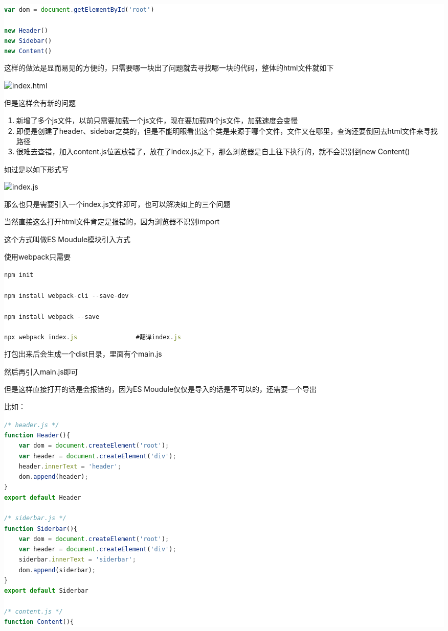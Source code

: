 ```javascript
var dom = document.getElementById('root')

new Header()
new Sidebar()
new Content()
```

 这样的做法是显而易见的方便的，只需要哪一块出了问题就去寻找哪一块的代码，整体的html文件就如下

![index.html](https://txy-tc-ly-1256104767.cos.ap-guangzhou.myqcloud.com/20200519162138.png)

但是这样会有新的问题

1. 新增了多个js文件，以前只需要加载一个js文件，现在要加载四个js文件，加载速度会变慢
2. 即便是创建了header、sidebar之类的，但是不能明眼看出这个类是来源于哪个文件，文件又在哪里，查询还要倒回去html文件来寻找路径
3. 很难去查错，加入content.js位置放错了，放在了index.js之下，那么浏览器是自上往下执行的，就不会识别到new Content()

如过是以如下形式写

![index.js](https://txy-tc-ly-1256104767.cos.ap-guangzhou.myqcloud.com/20200519162603.png)

那么也只是需要引入一个index.js文件即可，也可以解决如上的三个问题

 当然直接这么打开html文件肯定是报错的，因为浏览器不识别import

这个方式叫做ES Moudule模块引入方式

使用webpack只需要

```javascript
npm init

npm install webpack-cli --save-dev	

npm install webpack --save			

npx webpack index.js				#翻译index.js
```

打包出来后会生成一个dist目录，里面有个main.js

然后再引入main.js即可

但是这样直接打开的话是会报错的，因为ES Moudule仅仅是导入的话是不可以的，还需要一个导出



比如：

```javascript
/* header.js */
function Header(){
    var dom = document.createElement('root');
	var header = document.createElement('div');
	header.innerText = 'header';
	dom.append(header);
}
export default Header

/* siderbar.js */
function Siderbar(){
    var dom = document.createElement('root');
	var header = document.createElement('div');
	siderbar.innerText = 'siderbar';
	dom.append(siderbar);
}
export default Siderbar

/* content.js */
function Content(){
```